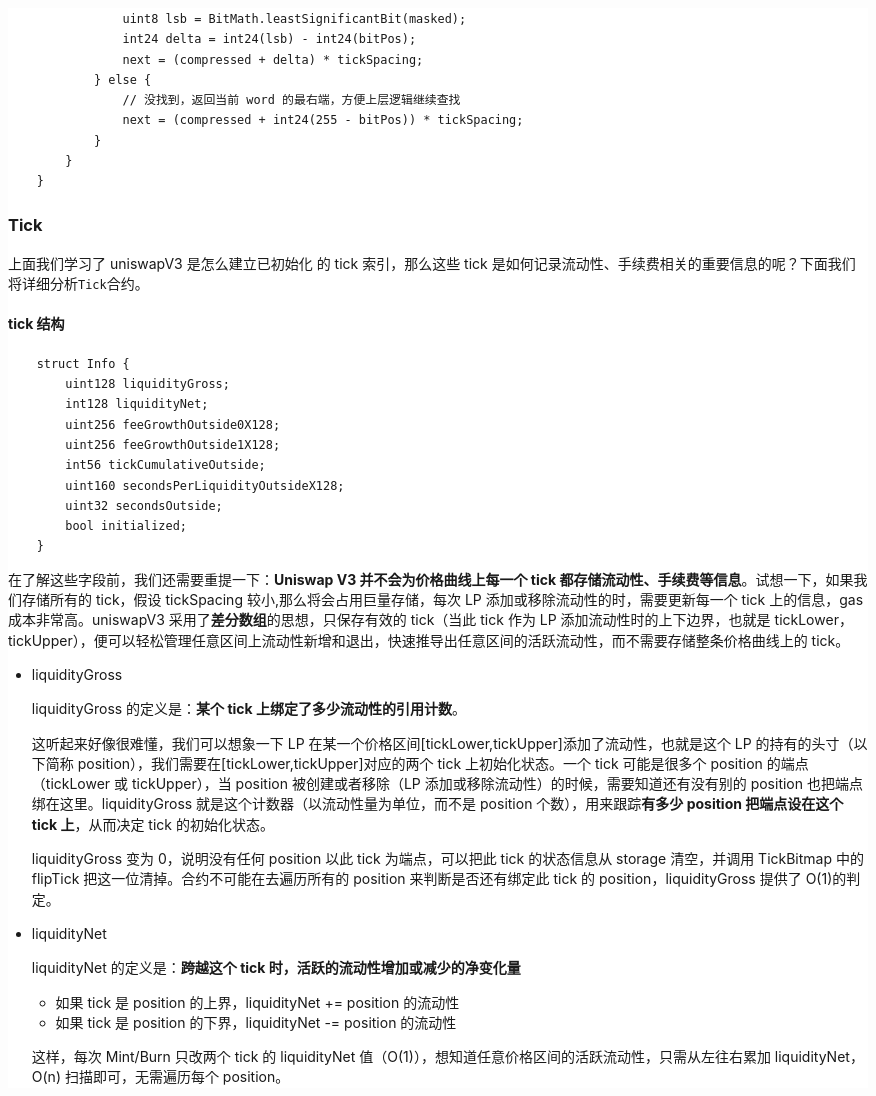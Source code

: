 ```solidity
                uint8 lsb = BitMath.leastSignificantBit(masked);
                int24 delta = int24(lsb) - int24(bitPos);
                next = (compressed + delta) * tickSpacing;
            } else {
                // 没找到，返回当前 word 的最右端，方便上层逻辑继续查找
                next = (compressed + int24(255 - bitPos)) * tickSpacing;
            }
        }
    }
```

### Tick

上面我们学习了 uniswapV3 是怎么建立已初始化 的 tick 索引，那么这些 tick 是如何记录流动性、手续费相关的重要信息的呢？下面我们将详细分析`Tick`合约。

#### tick 结构

```solidity
    struct Info {
        uint128 liquidityGross;
        int128 liquidityNet;
        uint256 feeGrowthOutside0X128;
        uint256 feeGrowthOutside1X128;
        int56 tickCumulativeOutside;
        uint160 secondsPerLiquidityOutsideX128;
        uint32 secondsOutside;
        bool initialized;
    }
```

在了解这些字段前，我们还需要重提一下：**Uniswap V3 并不会为价格曲线上每一个 tick 都存储流动性、手续费等信息**。试想一下，如果我们存储所有的 tick，假设 tickSpacing 较小,那么将会占用巨量存储，每次 LP 添加或移除流动性的时，需要更新每一个 tick 上的信息，gas 成本非常高。uniswapV3 采用了**差分数组**的思想，只保存有效的 tick（当此 tick 作为 LP 添加流动性时的上下边界，也就是 tickLower，tickUpper），便可以轻松管理任意区间上流动性新增和退出，快速推导出任意区间的活跃流动性，而不需要存储整条价格曲线上的 tick。

- liquidityGross

  liquidityGross 的定义是：**某个 tick 上绑定了多少流动性的引用计数**。

  这听起来好像很难懂，我们可以想象一下 LP 在某一个价格区间[tickLower,tickUpper]添加了流动性，也就是这个 LP 的持有的头寸（以下简称 position），我们需要在[tickLower,tickUpper]对应的两个 tick 上初始化状态。一个 tick 可能是很多个 position 的端点（tickLower 或 tickUpper），当 position 被创建或者移除（LP 添加或移除流动性）的时候，需要知道还有没有别的 position 也把端点绑在这里。liquidityGross 就是这个计数器（以流动性量为单位，而不是 position 个数），用来跟踪**有多少 position 把端点设在这个 tick 上**，从而决定 tick 的初始化状态。

  liquidityGross 变为 0，说明没有任何 position 以此 tick 为端点，可以把此 tick 的状态信息从 storage 清空，并调用 TickBitmap 中的 flipTick 把这一位清掉。合约不可能在去遍历所有的 position 来判断是否还有绑定此 tick 的 position，liquidityGross 提供了 O(1)的判定。

- liquidityNet

  liquidityNet 的定义是：**跨越这个 tick 时，活跃的流动性增加或减少的净变化量**

  - 如果 tick 是 position 的上界，liquidityNet += position 的流动性
  - 如果 tick 是 position 的下界，liquidityNet -= position 的流动性

  这样，每次 Mint/Burn 只改两个 tick 的 liquidityNet 值（O(1)），想知道任意价格区间的活跃流动性，只需从左往右累加 liquidityNet，O(n) 扫描即可，无需遍历每个 position。
